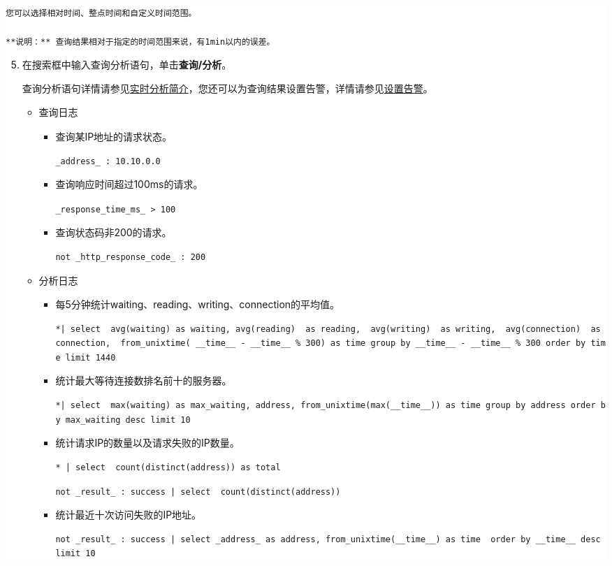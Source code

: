     您可以选择相对时间、整点时间和自定义时间范围。

    **说明：** 查询结果相对于指定的时间范围来说，有1min以内的误差。

5.  在搜索框中输入查询分析语句，单击**查询/分析**。

    查询分析语句详情请参见[实时分析简介](/cn.zh-CN/查询与分析/实时分析简介.md)，您还可以为查询结果设置告警，详情请参见[设置告警](/cn.zh-CN/可视化与告警/告警/设置告警.md)。

    -   查询日志
        -   查询某IP地址的请求状态。

            ```
            _address_ : 10.10.0.0
            ```

        -   查询响应时间超过100ms的请求。

            ```
            _response_time_ms_ > 100
            ```

        -   查询状态码非200的请求。

            ```
            not _http_response_code_ : 200
            ```

    -   分析日志
        -   每5分钟统计waiting、reading、writing、connection的平均值。

            ```
            *| select  avg(waiting) as waiting, avg(reading)  as reading,  avg(writing)  as writing,  avg(connection)  as connection,  from_unixtime( __time__ - __time__ % 300) as time group by __time__ - __time__ % 300 order by time limit 1440                       
            ```

        -   统计最大等待连接数排名前十的服务器。

            ```
            *| select  max(waiting) as max_waiting, address, from_unixtime(max(__time__)) as time group by address order by max_waiting desc limit 10                        
            ```

        -   统计请求IP的数量以及请求失败的IP数量。

            ```
            * | select  count(distinct(address)) as total                       
            ```

            ```
            not _result_ : success | select  count(distinct(address))                        
            ```

        -   统计最近十次访问失败的IP地址。

            ```
            not _result_ : success | select _address_ as address, from_unixtime(__time__) as time  order by __time__ desc limit 10                       
            ```
